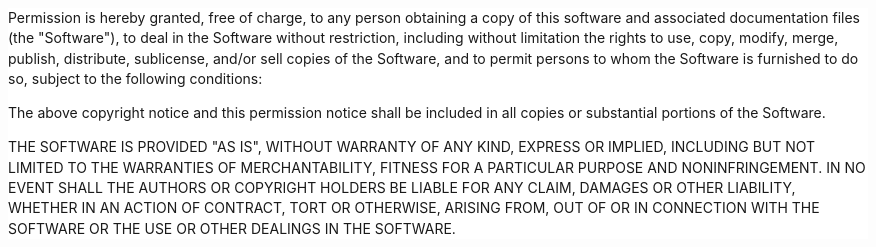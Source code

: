 Permission is hereby granted, free of charge, to any person obtaining a copy
of this software and associated documentation files (the "Software"), to deal
in the Software without restriction, including without limitation the rights
to use, copy, modify, merge, publish, distribute, sublicense, and/or sell
copies of the Software, and to permit persons to whom the Software is
furnished to do so, subject to the following conditions:

The above copyright notice and this permission notice shall be included in
all copies or substantial portions of the Software.

THE SOFTWARE IS PROVIDED "AS IS", WITHOUT WARRANTY OF ANY KIND, EXPRESS OR
IMPLIED, INCLUDING BUT NOT LIMITED TO THE WARRANTIES OF MERCHANTABILITY,
FITNESS FOR A PARTICULAR PURPOSE AND NONINFRINGEMENT. IN NO EVENT SHALL THE
AUTHORS OR COPYRIGHT HOLDERS BE LIABLE FOR ANY CLAIM, DAMAGES OR OTHER
LIABILITY, WHETHER IN AN ACTION OF CONTRACT, TORT OR OTHERWISE, ARISING FROM,
OUT OF OR IN CONNECTION WITH THE SOFTWARE OR THE USE OR OTHER DEALINGS IN
THE SOFTWARE.


[d]: http://www.diveintojavascript.com/core-javascript-reference/the-string-object


[c]: https://github.com/epeli/underscore.string/blob/master/CHANGELOG.markdown#300
[Browserify]: http://browserify.org/
[Meteor]: http://www.meteor.com/
[UMD]: https://github.com/umdjs/umd
[RequireJS]: http://requirejs.org/
[ld]: http://en.wikipedia.org/wiki/Levenshtein_distance
[dc]: https://en.wikipedia.org/wiki/Diacritic
[s]: https://github.com/epeli/underscore.string/blob/master/cleanDiacritics.js
[p]: https://github.com/epeli/underscore.string/blob/master/CONTRIBUTING.markdown